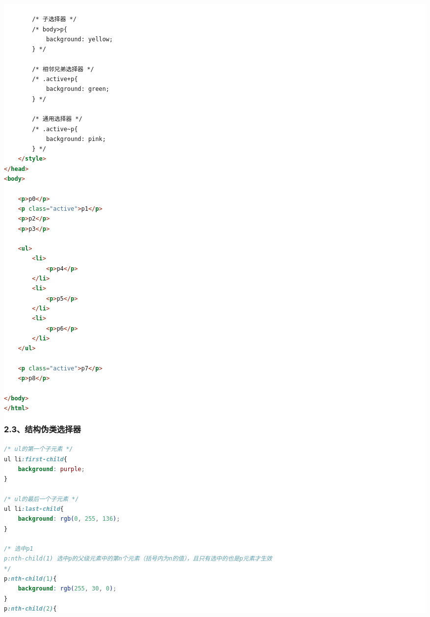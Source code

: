 ~~~html

        /* 子选择器 */
        /* body>p{
            background: yellow;
        } */

        /* 相邻兄弟选择器 */
        /* .active+p{
            background: green;
        } */

        /* 通用选择器 */
        /* .active~p{
            background: pink;
        } */
    </style>
</head>
<body>
    
    <p>p0</p>
    <p class="active">p1</p>
    <p>p2</p>
    <p>p3</p>

    <ul>
        <li>
            <p>p4</p>
        </li>
        <li>
            <p>p5</p>
        </li>
        <li>
            <p>p6</p>
        </li>
    </ul>

	<p class="active">p7</p>
	<p>p8</p>

</body>
</html>
~~~

### 2.3、结构伪类选择器

~~~css
/* ul的第一个子元素 */
ul li:first-child{
	background: purple;
}

/* ul的最后一个子元素 */
ul li:last-child{
	background: rgb(0, 255, 136);
}

/* 选中p1 
p:nth-child(1) 选中p的父级元素中的第n个元素（括号内为n的值），且只有选中的也是p元素才生效
*/
p:nth-child(1){
	background: rgb(255, 30, 0);
}
p:nth-child(2){
~~~
